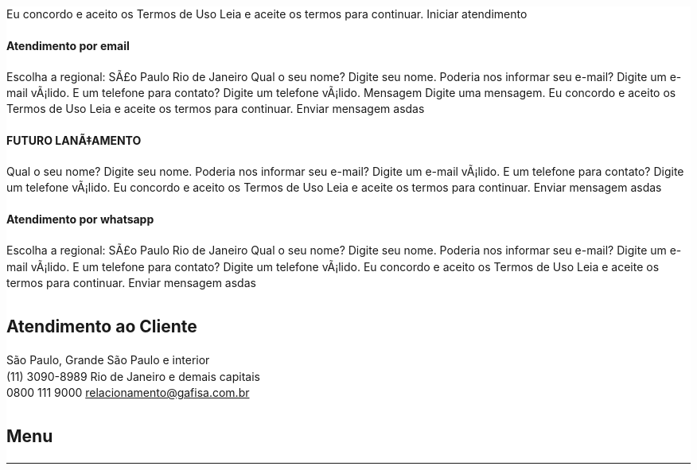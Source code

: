 Eu concordo e aceito os Termos de Uso
Leia e aceite os termos para continuar.
Iniciar atendimento
#### Atendimento por email 
Escolha a regional: SÃ£o Paulo Rio de Janeiro
Qual o seu nome?
Digite seu nome.
Poderia nos informar seu e-mail?
Digite um e-mail vÃ¡lido.
E um telefone para contato?
Digite um telefone vÃ¡lido.
Mensagem
Digite uma mensagem.
Eu concordo e aceito os Termos de Uso
Leia e aceite os termos para continuar.
Enviar mensagem
asdas
#### FUTURO LANÃ‡AMENTO 
Qual o seu nome?
Digite seu nome.
Poderia nos informar seu e-mail?
Digite um e-mail vÃ¡lido.
E um telefone para contato?
Digite um telefone vÃ¡lido.
Eu concordo e aceito os Termos de Uso
Leia e aceite os termos para continuar.
Enviar mensagem
asdas
#### Atendimento por whatsapp 
Escolha a regional: SÃ£o Paulo Rio de Janeiro
Qual o seu nome?
Digite seu nome.
Poderia nos informar seu e-mail?
Digite um e-mail vÃ¡lido.
E um telefone para contato?
Digite um telefone vÃ¡lido.
Eu concordo e aceito os Termos de Uso
Leia e aceite os termos para continuar.
Enviar mensagem
asdas
## Atendimento ao Cliente
São Paulo, Grande São Paulo e interior   
(11) 3090-8989
Rio de Janeiro e demais capitais   
0800 111 9000
relacionamento@gafisa.com.br
## Menu
  *   *   *   *   *   *   *   *   *   
  
